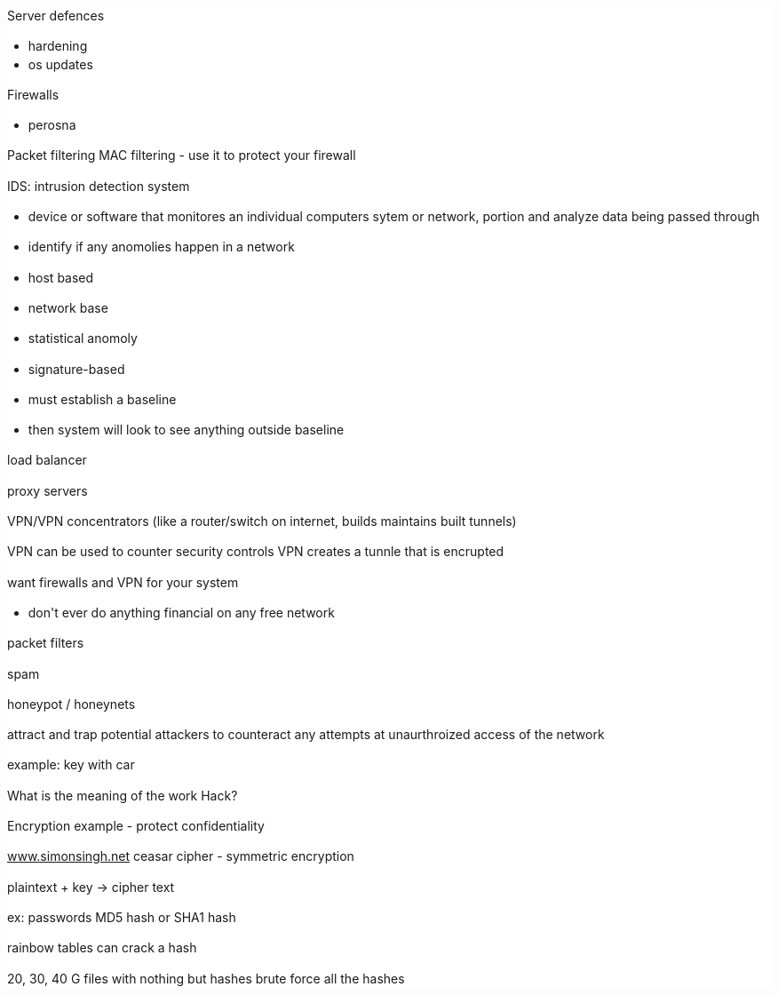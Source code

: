 Server defences
- hardening
- os updates

Firewalls
- perosna

Packet filtering
MAC filtering - use it to protect your firewall

IDS: intrusion detection system

- device or software that monitores an individual computers sytem or network, portion and analyze data being passed through
- identify if any anomolies happen in a network
- host based
- network base
- statistical anomoly
- signature-based

- must establish a baseline
- then system will look to see anything outside baseline

load balancer

proxy servers

VPN/VPN concentrators (like a router/switch on internet, builds maintains built tunnels)

VPN can be used to counter security controls
VPN creates a tunnle that is encrupted

want firewalls and VPN for your system
- don't ever do anything financial on any free network

packet filters

spam

honeypot / honeynets

attract and trap potential attackers to counteract any attempts at unaurthroized access of the network

example: key with car

What is the meaning of the work Hack?

Encryption example - protect confidentiality

www.simonsingh.net ceasar cipher - symmetric encryption

plaintext + key -> cipher text

ex: passwords MD5 hash or SHA1 hash

rainbow tables can crack a hash

20, 30, 40 G files with nothing but hashes
brute force all the hashes
